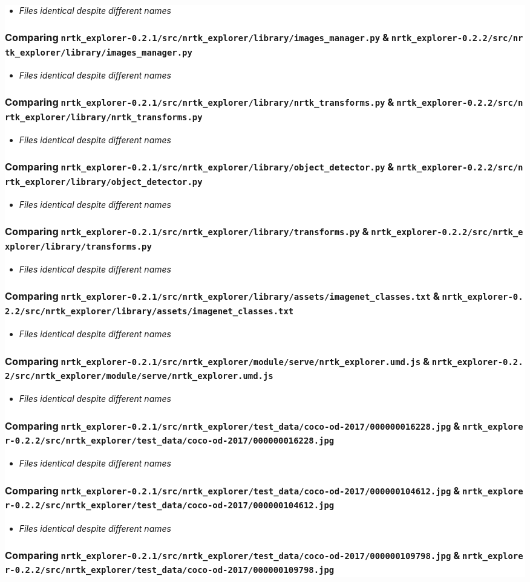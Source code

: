  * *Files identical despite different names*

### Comparing `nrtk_explorer-0.2.1/src/nrtk_explorer/library/images_manager.py` & `nrtk_explorer-0.2.2/src/nrtk_explorer/library/images_manager.py`

 * *Files identical despite different names*

### Comparing `nrtk_explorer-0.2.1/src/nrtk_explorer/library/nrtk_transforms.py` & `nrtk_explorer-0.2.2/src/nrtk_explorer/library/nrtk_transforms.py`

 * *Files identical despite different names*

### Comparing `nrtk_explorer-0.2.1/src/nrtk_explorer/library/object_detector.py` & `nrtk_explorer-0.2.2/src/nrtk_explorer/library/object_detector.py`

 * *Files identical despite different names*

### Comparing `nrtk_explorer-0.2.1/src/nrtk_explorer/library/transforms.py` & `nrtk_explorer-0.2.2/src/nrtk_explorer/library/transforms.py`

 * *Files identical despite different names*

### Comparing `nrtk_explorer-0.2.1/src/nrtk_explorer/library/assets/imagenet_classes.txt` & `nrtk_explorer-0.2.2/src/nrtk_explorer/library/assets/imagenet_classes.txt`

 * *Files identical despite different names*

### Comparing `nrtk_explorer-0.2.1/src/nrtk_explorer/module/serve/nrtk_explorer.umd.js` & `nrtk_explorer-0.2.2/src/nrtk_explorer/module/serve/nrtk_explorer.umd.js`

 * *Files identical despite different names*

### Comparing `nrtk_explorer-0.2.1/src/nrtk_explorer/test_data/coco-od-2017/000000016228.jpg` & `nrtk_explorer-0.2.2/src/nrtk_explorer/test_data/coco-od-2017/000000016228.jpg`

 * *Files identical despite different names*

### Comparing `nrtk_explorer-0.2.1/src/nrtk_explorer/test_data/coco-od-2017/000000104612.jpg` & `nrtk_explorer-0.2.2/src/nrtk_explorer/test_data/coco-od-2017/000000104612.jpg`

 * *Files identical despite different names*

### Comparing `nrtk_explorer-0.2.1/src/nrtk_explorer/test_data/coco-od-2017/000000109798.jpg` & `nrtk_explorer-0.2.2/src/nrtk_explorer/test_data/coco-od-2017/000000109798.jpg`
